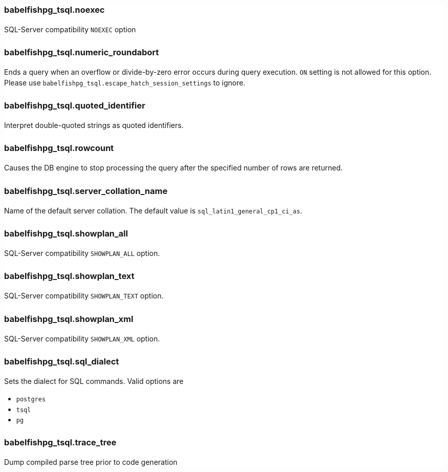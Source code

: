 ### babelfishpg_tsql.noexec

SQL-Server compatibility `NOEXEC` option


### babelfishpg_tsql.numeric_roundabort

Ends a query when an overflow or divide-by-zero error occurs 
during query execution.
`ON` setting is not allowed for this option. 
Please use `babelfishpg_tsql.escape_hatch_session_settings` to ignore.


### babelfishpg_tsql.quoted_identifier

Interpret double-quoted strings as quoted identifiers.


### babelfishpg_tsql.rowcount

Causes the DB engine to stop processing the query after the 
specified number of rows are returned.


### babelfishpg_tsql.server_collation_name

Name of the default server collation. The default value is
`sql_latin1_general_cp1_ci_as`.


### babelfishpg_tsql.showplan_all

SQL-Server compatibility `SHOWPLAN_ALL` option.


### babelfishpg_tsql.showplan_text

SQL-Server compatibility `SHOWPLAN_TEXT` option.


### babelfishpg_tsql.showplan_xml

SQL-Server compatibility `SHOWPLAN_XML` option.


### babelfishpg_tsql.sql_dialect

Sets the dialect for SQL commands. Valid options are

- `postgres`
- `tsql`
- `pg`


### babelfishpg_tsql.trace_tree

Dump compiled parse tree prior to code generation
